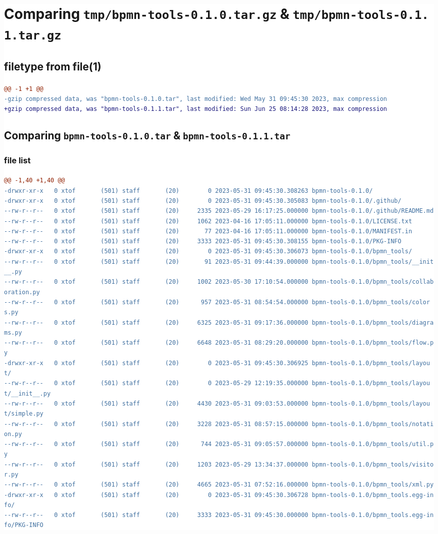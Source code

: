 # Comparing `tmp/bpmn-tools-0.1.0.tar.gz` & `tmp/bpmn-tools-0.1.1.tar.gz`

## filetype from file(1)

```diff
@@ -1 +1 @@
-gzip compressed data, was "bpmn-tools-0.1.0.tar", last modified: Wed May 31 09:45:30 2023, max compression
+gzip compressed data, was "bpmn-tools-0.1.1.tar", last modified: Sun Jun 25 08:14:28 2023, max compression
```

## Comparing `bpmn-tools-0.1.0.tar` & `bpmn-tools-0.1.1.tar`

### file list

```diff
@@ -1,40 +1,40 @@
-drwxr-xr-x   0 xtof       (501) staff       (20)        0 2023-05-31 09:45:30.308263 bpmn-tools-0.1.0/
-drwxr-xr-x   0 xtof       (501) staff       (20)        0 2023-05-31 09:45:30.305083 bpmn-tools-0.1.0/.github/
--rw-r--r--   0 xtof       (501) staff       (20)     2335 2023-05-29 16:17:25.000000 bpmn-tools-0.1.0/.github/README.md
--rw-r--r--   0 xtof       (501) staff       (20)     1062 2023-04-16 17:05:11.000000 bpmn-tools-0.1.0/LICENSE.txt
--rw-r--r--   0 xtof       (501) staff       (20)       77 2023-04-16 17:05:11.000000 bpmn-tools-0.1.0/MANIFEST.in
--rw-r--r--   0 xtof       (501) staff       (20)     3333 2023-05-31 09:45:30.308155 bpmn-tools-0.1.0/PKG-INFO
-drwxr-xr-x   0 xtof       (501) staff       (20)        0 2023-05-31 09:45:30.306073 bpmn-tools-0.1.0/bpmn_tools/
--rw-r--r--   0 xtof       (501) staff       (20)       91 2023-05-31 09:44:39.000000 bpmn-tools-0.1.0/bpmn_tools/__init__.py
--rw-r--r--   0 xtof       (501) staff       (20)     1002 2023-05-30 17:10:54.000000 bpmn-tools-0.1.0/bpmn_tools/collaboration.py
--rw-r--r--   0 xtof       (501) staff       (20)      957 2023-05-31 08:54:54.000000 bpmn-tools-0.1.0/bpmn_tools/colors.py
--rw-r--r--   0 xtof       (501) staff       (20)     6325 2023-05-31 09:17:36.000000 bpmn-tools-0.1.0/bpmn_tools/diagrams.py
--rw-r--r--   0 xtof       (501) staff       (20)     6648 2023-05-31 08:29:20.000000 bpmn-tools-0.1.0/bpmn_tools/flow.py
-drwxr-xr-x   0 xtof       (501) staff       (20)        0 2023-05-31 09:45:30.306925 bpmn-tools-0.1.0/bpmn_tools/layout/
--rw-r--r--   0 xtof       (501) staff       (20)        0 2023-05-29 12:19:35.000000 bpmn-tools-0.1.0/bpmn_tools/layout/__init__.py
--rw-r--r--   0 xtof       (501) staff       (20)     4430 2023-05-31 09:03:53.000000 bpmn-tools-0.1.0/bpmn_tools/layout/simple.py
--rw-r--r--   0 xtof       (501) staff       (20)     3228 2023-05-31 08:57:15.000000 bpmn-tools-0.1.0/bpmn_tools/notation.py
--rw-r--r--   0 xtof       (501) staff       (20)      744 2023-05-31 09:05:57.000000 bpmn-tools-0.1.0/bpmn_tools/util.py
--rw-r--r--   0 xtof       (501) staff       (20)     1203 2023-05-29 13:34:37.000000 bpmn-tools-0.1.0/bpmn_tools/visitor.py
--rw-r--r--   0 xtof       (501) staff       (20)     4665 2023-05-31 07:52:16.000000 bpmn-tools-0.1.0/bpmn_tools/xml.py
-drwxr-xr-x   0 xtof       (501) staff       (20)        0 2023-05-31 09:45:30.306728 bpmn-tools-0.1.0/bpmn_tools.egg-info/
--rw-r--r--   0 xtof       (501) staff       (20)     3333 2023-05-31 09:45:30.000000 bpmn-tools-0.1.0/bpmn_tools.egg-info/PKG-INFO
```